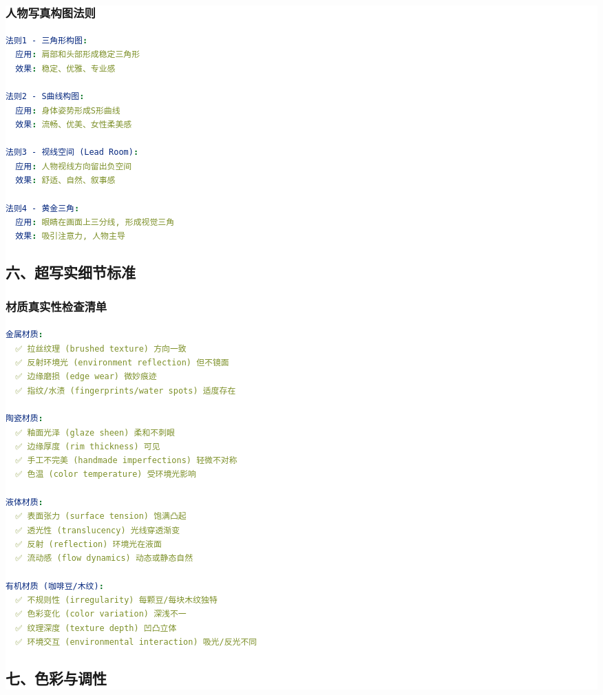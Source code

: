 ### 人物写真构图法则
```yaml
法则1 - 三角形构图:
  应用: 肩部和头部形成稳定三角形
  效果: 稳定、优雅、专业感

法则2 - S曲线构图:
  应用: 身体姿势形成S形曲线
  效果: 流畅、优美、女性柔美感

法则3 - 视线空间 (Lead Room):
  应用: 人物视线方向留出负空间
  效果: 舒适、自然、叙事感

法则4 - 黄金三角:
  应用: 眼睛在画面上三分线, 形成视觉三角
  效果: 吸引注意力, 人物主导
```

## 六、超写实细节标准

### 材质真实性检查清单
```yaml
金属材质:
  ✅ 拉丝纹理 (brushed texture) 方向一致
  ✅ 反射环境光 (environment reflection) 但不镜面
  ✅ 边缘磨损 (edge wear) 微妙痕迹
  ✅ 指纹/水渍 (fingerprints/water spots) 适度存在

陶瓷材质:
  ✅ 釉面光泽 (glaze sheen) 柔和不刺眼
  ✅ 边缘厚度 (rim thickness) 可见
  ✅ 手工不完美 (handmade imperfections) 轻微不对称
  ✅ 色温 (color temperature) 受环境光影响

液体材质:
  ✅ 表面张力 (surface tension) 饱满凸起
  ✅ 透光性 (translucency) 光线穿透渐变
  ✅ 反射 (reflection) 环境光在液面
  ✅ 流动感 (flow dynamics) 动态或静态自然

有机材质 (咖啡豆/木纹):
  ✅ 不规则性 (irregularity) 每颗豆/每块木纹独特
  ✅ 色彩变化 (color variation) 深浅不一
  ✅ 纹理深度 (texture depth) 凹凸立体
  ✅ 环境交互 (environmental interaction) 吸光/反光不同
```

## 七、色彩与调性

